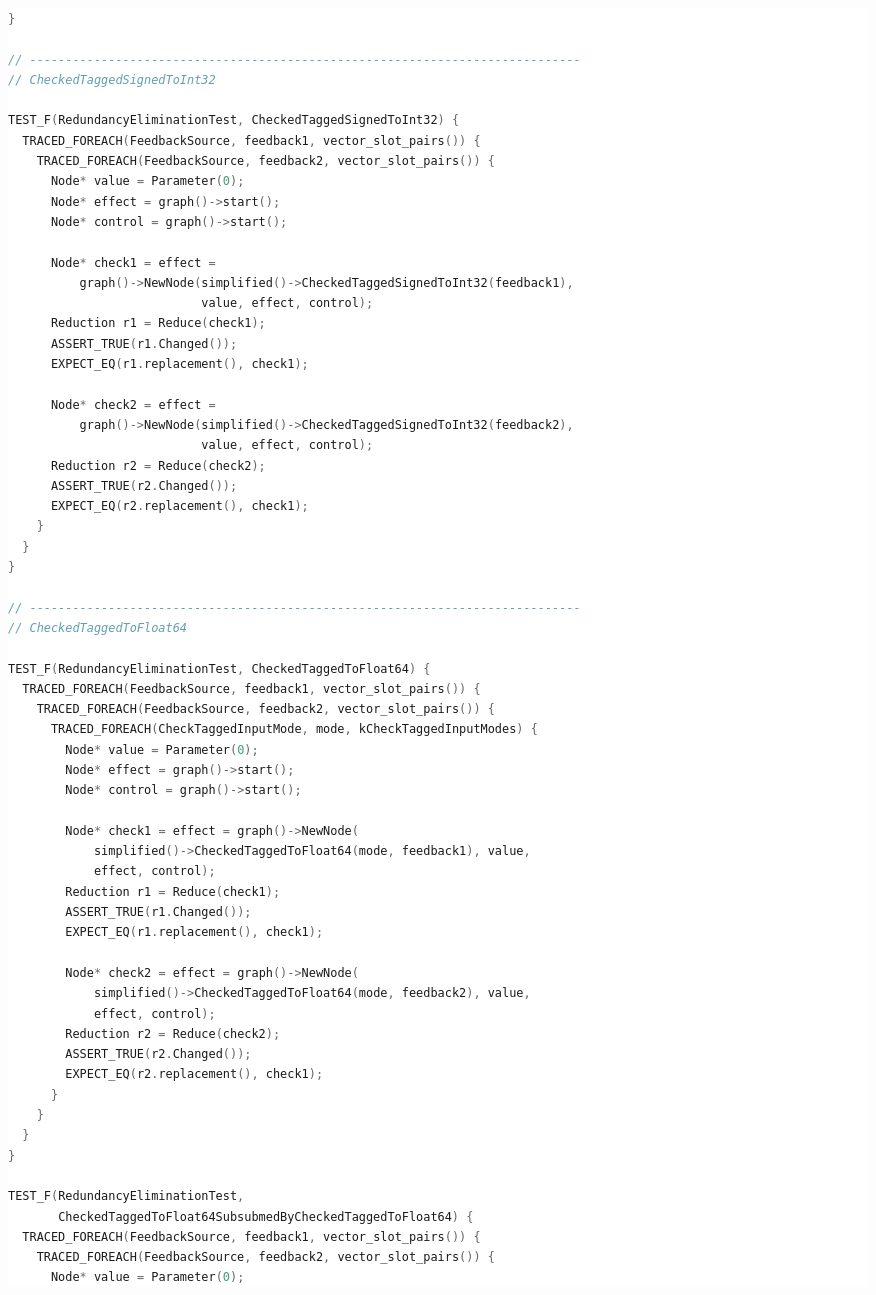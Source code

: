```cpp
}

// -----------------------------------------------------------------------------
// CheckedTaggedSignedToInt32

TEST_F(RedundancyEliminationTest, CheckedTaggedSignedToInt32) {
  TRACED_FOREACH(FeedbackSource, feedback1, vector_slot_pairs()) {
    TRACED_FOREACH(FeedbackSource, feedback2, vector_slot_pairs()) {
      Node* value = Parameter(0);
      Node* effect = graph()->start();
      Node* control = graph()->start();

      Node* check1 = effect =
          graph()->NewNode(simplified()->CheckedTaggedSignedToInt32(feedback1),
                           value, effect, control);
      Reduction r1 = Reduce(check1);
      ASSERT_TRUE(r1.Changed());
      EXPECT_EQ(r1.replacement(), check1);

      Node* check2 = effect =
          graph()->NewNode(simplified()->CheckedTaggedSignedToInt32(feedback2),
                           value, effect, control);
      Reduction r2 = Reduce(check2);
      ASSERT_TRUE(r2.Changed());
      EXPECT_EQ(r2.replacement(), check1);
    }
  }
}

// -----------------------------------------------------------------------------
// CheckedTaggedToFloat64

TEST_F(RedundancyEliminationTest, CheckedTaggedToFloat64) {
  TRACED_FOREACH(FeedbackSource, feedback1, vector_slot_pairs()) {
    TRACED_FOREACH(FeedbackSource, feedback2, vector_slot_pairs()) {
      TRACED_FOREACH(CheckTaggedInputMode, mode, kCheckTaggedInputModes) {
        Node* value = Parameter(0);
        Node* effect = graph()->start();
        Node* control = graph()->start();

        Node* check1 = effect = graph()->NewNode(
            simplified()->CheckedTaggedToFloat64(mode, feedback1), value,
            effect, control);
        Reduction r1 = Reduce(check1);
        ASSERT_TRUE(r1.Changed());
        EXPECT_EQ(r1.replacement(), check1);

        Node* check2 = effect = graph()->NewNode(
            simplified()->CheckedTaggedToFloat64(mode, feedback2), value,
            effect, control);
        Reduction r2 = Reduce(check2);
        ASSERT_TRUE(r2.Changed());
        EXPECT_EQ(r2.replacement(), check1);
      }
    }
  }
}

TEST_F(RedundancyEliminationTest,
       CheckedTaggedToFloat64SubsubmedByCheckedTaggedToFloat64) {
  TRACED_FOREACH(FeedbackSource, feedback1, vector_slot_pairs()) {
    TRACED_FOREACH(FeedbackSource, feedback2, vector_slot_pairs()) {
      Node* value = Parameter(0);
```